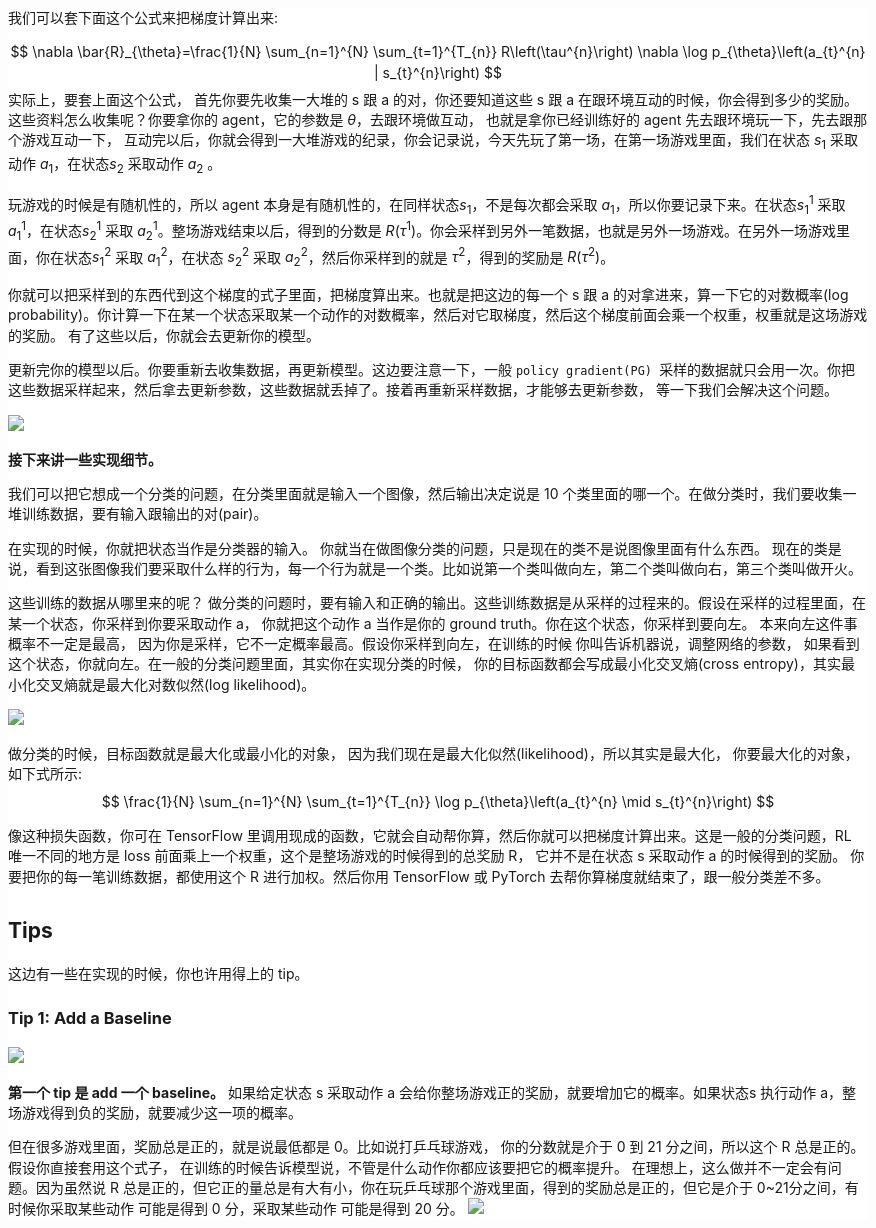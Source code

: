 我们可以套下面这个公式来把梯度计算出来: 

$$
\nabla \bar{R}_{\theta}=\frac{1}{N} \sum_{n=1}^{N} \sum_{t=1}^{T_{n}} R\left(\tau^{n}\right) \nabla \log p_{\theta}\left(a_{t}^{n} | s_{t}^{n}\right)
$$
实际上，要套上面这个公式， 首先你要先收集一大堆的 s 跟 a 的对，你还要知道这些 s 跟 a 在跟环境互动的时候，你会得到多少的奖励。 这些资料怎么收集呢？你要拿你的 agent，它的参数是 $\theta$，去跟环境做互动， 也就是拿你已经训练好的 agent 先去跟环境玩一下，先去跟那个游戏互动一下， 互动完以后，你就会得到一大堆游戏的纪录，你会记录说，今天先玩了第一场，在第一场游戏里面，我们在状态 $s_1$ 采取动作 $a_1$，在状态$s_2$ 采取动作 $a_2$ 。

玩游戏的时候是有随机性的，所以 agent 本身是有随机性的，在同样状态$s_1$，不是每次都会采取 $a_1$，所以你要记录下来。在状态$s_1^1$ 采取 $a_1^1$，在状态$s_2^1$ 采取 $a_2^1$。整场游戏结束以后，得到的分数是 $R(\tau^1)$。你会采样到另外一笔数据，也就是另外一场游戏。在另外一场游戏里面，你在状态$s_1^2$ 采取 $a_1^2$，在状态 $s_2^2$ 采取 $a_2^2$，然后你采样到的就是 $\tau^2$，得到的奖励是 $R(\tau^2)$。

你就可以把采样到的东西代到这个梯度的式子里面，把梯度算出来。也就是把这边的每一个 s 跟 a 的对拿进来，算一下它的对数概率(log probability)。你计算一下在某一个状态采取某一个动作的对数概率，然后对它取梯度，然后这个梯度前面会乘一个权重，权重就是这场游戏的奖励。 有了这些以后，你就会去更新你的模型。

更新完你的模型以后。你要重新去收集数据，再更新模型。这边要注意一下，一般  `policy gradient(PG) `采样的数据就只会用一次。你把这些数据采样起来，然后拿去更新参数，这些数据就丢掉了。接着再重新采样数据，才能够去更新参数， 等一下我们会解决这个问题。

![](img/4.9.png)

**接下来讲一些实现细节。**

我们可以把它想成一个分类的问题，在分类里面就是输入一个图像，然后输出决定说是 10 个类里面的哪一个。在做分类时，我们要收集一堆训练数据，要有输入跟输出的对(pair)。

在实现的时候，你就把状态当作是分类器的输入。 你就当在做图像分类的问题，只是现在的类不是说图像里面有什么东西。 现在的类是说，看到这张图像我们要采取什么样的行为，每一个行为就是一个类。比如说第一个类叫做向左，第二个类叫做向右，第三个类叫做开火。

这些训练的数据从哪里来的呢？ 做分类的问题时，要有输入和正确的输出。这些训练数据是从采样的过程来的。假设在采样的过程里面，在某一个状态，你采样到你要采取动作 a， 你就把这个动作 a 当作是你的 ground truth。你在这个状态，你采样到要向左。 本来向左这件事概率不一定是最高， 因为你是采样，它不一定概率最高。假设你采样到向左，在训练的时候 你叫告诉机器说，调整网络的参数， 如果看到这个状态，你就向左。在一般的分类问题里面，其实你在实现分类的时候， 你的目标函数都会写成最小化交叉熵(cross entropy)，其实最小化交叉熵就是最大化对数似然(log likelihood)。


![](img/4.10.png)

做分类的时候，目标函数就是最大化或最小化的对象， 因为我们现在是最大化似然(likelihood)，所以其实是最大化， 你要最大化的对象，如下式所示:
$$
\frac{1}{N} \sum_{n=1}^{N} \sum_{t=1}^{T_{n}} \log p_{\theta}\left(a_{t}^{n} \mid s_{t}^{n}\right)
$$

像这种损失函数，你可在 TensorFlow 里调用现成的函数，它就会自动帮你算，然后你就可以把梯度计算出来。这是一般的分类问题，RL 唯一不同的地方是 loss 前面乘上一个权重，这个是整场游戏的时候得到的总奖励 R， 它并不是在状态 s 采取动作 a 的时候得到的奖励。 你要把你的每一笔训练数据，都使用这个 R 进行加权。然后你用 TensorFlow 或 PyTorch 去帮你算梯度就结束了，跟一般分类差不多。

## Tips
这边有一些在实现的时候，你也许用得上的 tip。
### Tip 1: Add a Baseline

![](img/4.11.png)

**第一个 tip 是 add 一个 baseline。** 如果给定状态 s 采取动作 a 会给你整场游戏正的奖励，就要增加它的概率。如果状态s 执行动作 a，整场游戏得到负的奖励，就要减少这一项的概率。

但在很多游戏里面，奖励总是正的，就是说最低都是 0。比如说打乒乓球游戏， 你的分数就是介于 0 到 21 分之间，所以这个 R 总是正的。假设你直接套用这个式子， 在训练的时候告诉模型说，不管是什么动作你都应该要把它的概率提升。 在理想上，这么做并不一定会有问题。因为虽然说 R 总是正的，但它正的量总是有大有小，你在玩乒乓球那个游戏里面，得到的奖励总是正的，但它是介于 0~21分之间，有时候你采取某些动作 可能是得到 0 分，采取某些动作 可能是得到 20 分。
![](img/4.12.png)
